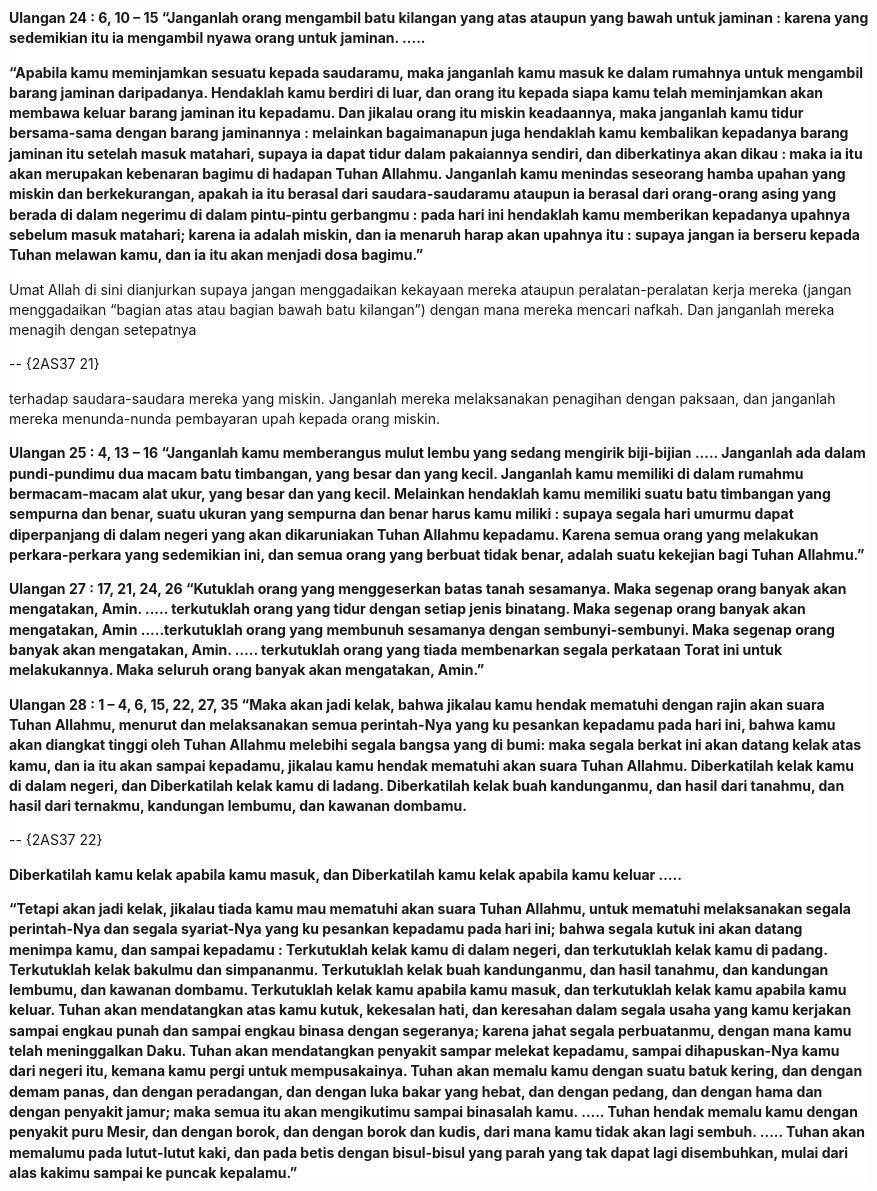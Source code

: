 **Ulangan 24 : 6, 10 – 15 “Janganlah orang mengambil batu kilangan yang atas ataupun yang bawah untuk jaminan : karena yang sedemikian itu ia mengambil nyawa orang untuk jaminan. .....**

**“Apabila kamu meminjamkan sesuatu kepada saudaramu, maka janganlah kamu masuk ke dalam rumahnya untuk mengambil barang jaminan daripadanya. Hendaklah kamu berdiri di luar, dan orang itu kepada siapa kamu telah meminjamkan akan membawa keluar barang jaminan itu kepadamu. Dan jikalau orang itu miskin keadaannya, maka janganlah kamu tidur bersama-sama dengan barang jaminannya : melainkan bagaimanapun juga hendaklah kamu kembalikan kepadanya barang jaminan itu setelah masuk matahari, supaya ia dapat tidur dalam pakaiannya sendiri, dan diberkatinya akan dikau : maka ia itu akan merupakan kebenaran bagimu di hadapan Tuhan Allahmu. Janganlah kamu menindas seseorang hamba upahan yang miskin dan berkekurangan, apakah ia itu berasal dari saudara-saudaramu ataupun ia berasal dari orang-orang asing yang berada di dalam negerimu di dalam pintu-pintu gerbangmu : pada hari ini hendaklah kamu memberikan kepadanya upahnya sebelum masuk matahari; karena ia adalah miskin, dan ia menaruh harap akan upahnya itu : supaya jangan ia berseru kepada Tuhan melawan kamu, dan ia itu akan menjadi dosa bagimu.”**

Umat Allah di sini dianjurkan supaya jangan menggadaikan kekayaan mereka ataupun peralatan-peralatan kerja mereka (jangan menggadaikan “bagian atas atau bagian bawah batu kilangan”) dengan mana mereka mencari nafkah. Dan janganlah mereka menagih dengan setepatnya

 -- {2AS37 21}   
  
  terhadap saudara-saudara mereka yang miskin. Janganlah mereka melaksanakan penagihan dengan paksaan, dan janganlah mereka menunda-nunda pembayaran upah kepada orang miskin.

**Ulangan 25 : 4, 13 – 16 “Janganlah kamu memberangus mulut lembu yang sedang mengirik biji-bijian ..... Janganlah ada dalam pundi-pundimu dua macam batu timbangan, yang besar dan yang kecil. Janganlah kamu memiliki di dalam rumahmu bermacam-macam alat ukur, yang besar dan yang kecil. Melainkan hendaklah kamu memiliki suatu batu timbangan yang sempurna dan benar, suatu ukuran yang sempurna dan benar harus kamu miliki : supaya segala hari umurmu dapat diperpanjang di dalam negeri yang akan dikaruniakan Tuhan Allahmu kepadamu. Karena semua orang yang melakukan perkara-perkara yang sedemikian ini, dan semua orang yang berbuat tidak benar, adalah suatu kekejian bagi Tuhan Allahmu.”**

**Ulangan 27 : 17, 21, 24, 26 “Kutuklah orang yang menggeserkan batas tanah sesamanya. Maka segenap orang banyak akan mengatakan, Amin. ..... terkutuklah orang yang tidur dengan setiap jenis binatang. Maka segenap orang banyak akan mengatakan, Amin .....terkutuklah orang yang membunuh sesamanya dengan sembunyi-sembunyi. Maka segenap orang banyak akan mengatakan, Amin. ….. terkutuklah orang yang tiada membenarkan segala perkataan Torat ini untuk melakukannya. Maka seluruh orang banyak akan mengatakan, Amin.”**

**Ulangan 28 : 1 – 4, 6, 15, 22, 27, 35 “Maka akan jadi kelak, bahwa jikalau kamu hendak mematuhi dengan rajin akan suara Tuhan Allahmu, menurut dan melaksanakan semua perintah-Nya yang ku pesankan kepadamu pada hari ini, bahwa kamu akan diangkat tinggi oleh Tuhan Allahmu melebihi segala bangsa yang di bumi: maka segala berkat ini akan datang kelak atas kamu, dan ia itu akan sampai kepadamu, jikalau kamu hendak mematuhi akan suara Tuhan Allahmu. Diberkatilah kelak kamu di dalam negeri, dan Diberkatilah kelak kamu di ladang. Diberkatilah kelak buah kandunganmu, dan hasil dari tanahmu, dan hasil dari ternakmu, kandungan lembumu, dan kawanan dombamu.**

 -- {2AS37 22}   
  
  **Diberkatilah kamu kelak apabila kamu masuk, dan Diberkatilah kamu kelak apabila kamu keluar …..**

**“Tetapi akan jadi kelak, jikalau tiada kamu mau mematuhi akan suara Tuhan Allahmu, untuk mematuhi melaksanakan segala perintah-Nya dan segala syariat-Nya yang ku pesankan kepadamu pada hari ini; bahwa segala kutuk ini akan datang menimpa kamu, dan sampai kepadamu : Terkutuklah kelak kamu di dalam negeri, dan terkutuklah kelak kamu di padang. Terkutuklah kelak bakulmu dan simpananmu. Terkutuklah kelak buah kandunganmu, dan hasil tanahmu, dan kandungan lembumu, dan kawanan dombamu. Terkutuklah kelak kamu apabila kamu masuk, dan terkutuklah kelak kamu apabila kamu keluar. Tuhan akan mendatangkan atas kamu kutuk, kekesalan hati, dan keresahan dalam segala usaha yang kamu kerjakan sampai engkau punah dan sampai engkau binasa dengan segeranya; karena jahat segala perbuatanmu, dengan mana kamu telah meninggalkan Daku. Tuhan akan mendatangkan penyakit sampar melekat kepadamu, sampai dihapuskan-Nya kamu dari negeri itu, kemana kamu pergi untuk mempusakainya. Tuhan akan memalu kamu dengan suatu batuk kering, dan dengan demam panas, dan dengan peradangan, dan dengan luka bakar yang hebat, dan dengan pedang, dan dengan hama dan dengan penyakit jamur; maka semua itu akan mengikutimu sampai binasalah kamu. ….. Tuhan hendak memalu kamu dengan penyakit puru Mesir, dan dengan borok, dan dengan borok dan kudis, dari mana kamu tidak akan lagi sembuh. ..... Tuhan akan memalumu pada lutut-lutut kaki, dan pada betis dengan bisul-bisul yang parah yang tak dapat lagi disembuhkan, mulai dari alas kakimu sampai ke puncak kepalamu.”**